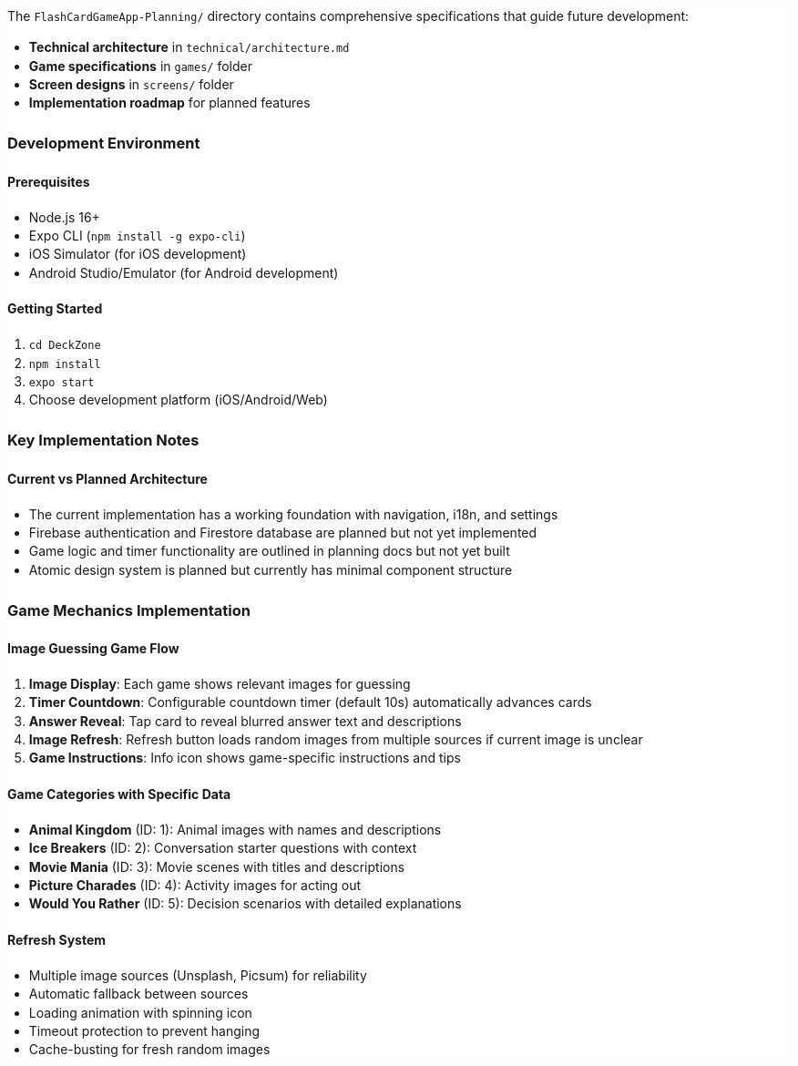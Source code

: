 The `FlashCardGameApp-Planning/` directory contains comprehensive specifications that guide future development:
- **Technical architecture** in `technical/architecture.md`
- **Game specifications** in `games/` folder  
- **Screen designs** in `screens/` folder
- **Implementation roadmap** for planned features

### Development Environment

#### Prerequisites
- Node.js 16+
- Expo CLI (`npm install -g expo-cli`)
- iOS Simulator (for iOS development)
- Android Studio/Emulator (for Android development)

#### Getting Started
1. `cd DeckZone`
2. `npm install`
3. `expo start`
4. Choose development platform (iOS/Android/Web)

### Key Implementation Notes

#### Current vs Planned Architecture
- The current implementation has a working foundation with navigation, i18n, and settings
- Firebase authentication and Firestore database are planned but not yet implemented
- Game logic and timer functionality are outlined in planning docs but not yet built
- Atomic design system is planned but currently has minimal component structure

### Game Mechanics Implementation

#### Image Guessing Game Flow
1. **Image Display**: Each game shows relevant images for guessing
2. **Timer Countdown**: Configurable countdown timer (default 10s) automatically advances cards
3. **Answer Reveal**: Tap card to reveal blurred answer text and descriptions
4. **Image Refresh**: Refresh button loads random images from multiple sources if current image is unclear
5. **Game Instructions**: Info icon shows game-specific instructions and tips

#### Game Categories with Specific Data
- **Animal Kingdom** (ID: 1): Animal images with names and descriptions
- **Ice Breakers** (ID: 2): Conversation starter questions with context
- **Movie Mania** (ID: 3): Movie scenes with titles and descriptions  
- **Picture Charades** (ID: 4): Activity images for acting out
- **Would You Rather** (ID: 5): Decision scenarios with detailed explanations

#### Refresh System
- Multiple image sources (Unsplash, Picsum) for reliability
- Automatic fallback between sources
- Loading animation with spinning icon
- Timeout protection to prevent hanging
- Cache-busting for fresh random images
